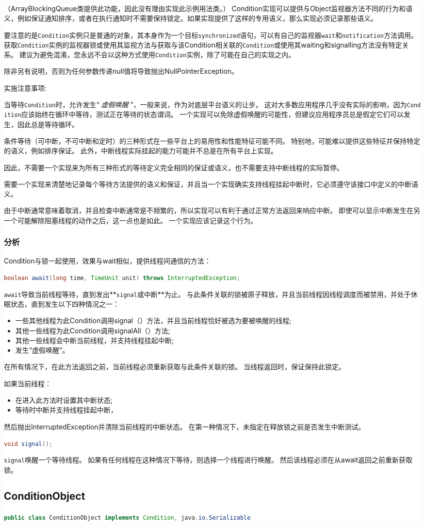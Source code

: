 （ArrayBlockingQueue类提供此功能，因此没有理由实现此示例用法类。）
Condition实现可以提供与Object监视器方法不同的行为和语义，例如保证通知排序，或者在执行通知时不需要保持锁定。如果实现提供了这样的专用语义，那么实现必须记录那些语义。

要注意的是`Condition`实例只是普通的对象，其本身作为一个目标`synchronized`语句，可以有自己的监视器`wait`和`notification`方法调用。  获取`Condition`实例的监视器锁或使用其监视方法与获取与该Condition相关联的`Condition`或使用其waiting和signalling方法没有特定关系。  建议为避免混淆，您永远不会以这种方式使用`Condition`实例，除了可能在自己的实现之内。 

除非另有说明，否则为任何参数传递null值将导致抛出NullPointerException。

实施注意事项:

当等待`Condition`时，允许发生“ *虚假唤醒*  ”，一般来说，作为对底层平台语义的让步。  这对大多数应用程序几乎没有实际的影响，因为`Condition`应该始终在循环中等待，测试正在等待的状态谓词。  一个实现可以免除虚假唤醒的可能性，但建议应用程序员总是假定它们可以发生，因此总是等待循环。 

条件等待（可中断，不可中断和定时）的三种形式在一些平台上的易用性和性能特征可能不同。  特别地，可能难以提供这些特征并保持特定的语义，例如排序保证。  此外，中断线程实际挂起的能力可能并不总是在所有平台上实现。 

因此，不需要一个实现来为所有三种形式的等待定义完全相同的保证或语义，也不需要支持中断线程的实际暂停。 

需要一个实现来清楚地记录每个等待方法提供的语义和保证，并且当一个实现确实支持线程挂起中断时，它必须遵守该接口中定义的中断语义。  

由于中断通常意味着取消，并且检查中断通常是不频繁的，所以实现可以有利于通过正常方法返回来响应中断。  即使可以显示中断发生在另一个可能解除阻塞线程的动作之后，这一点也是如此。 一个实现应该记录这个行为。 

### 分析

Condition与锁一起使用，效果与wait相似，提供线程间通信的方法：

```java
boolean await(long time, TimeUnit unit) throws InterruptedException;
```

`await`导致当前线程等待，直到发出**`signal`或中断**为止。
与此条件关联的锁被原子释放，并且当前线程因线程调度而被禁用，并处于休眠状态，直到发生以下四种情况之一：

- 一些其他线程为此Condition调用signal（）方法，并且当前线程恰好被选为要被唤醒的线程; 
- 其他一些线程为此Condition调用signalAll（）方法; 
- 其他一些线程会中断当前线程，并支持线程挂起中断; 
- 发生“虚假唤醒”。

在所有情况下，在此方法返回之前，当前线程必须重新获取与此条件关联的锁。 当线程返回时，保证保持此锁定。

如果当前线程：

- 在进入此方法时设置其中断状态; 
- 等待时中断并支持线程挂起中断，

然后抛出InterruptedException并清除当前线程的中断状态。 在第一种情况下，未指定在释放锁之前是否发生中断测试。

```java
void signal();	
```

`signal`唤醒一个等待线程。
如果有任何线程在这种情况下等待，则选择一个线程进行唤醒。 然后该线程必须在从await返回之前重新获取锁。

## ConditionObject

```java
public class ConditionObject implements Condition, java.io.Serializable 
```
